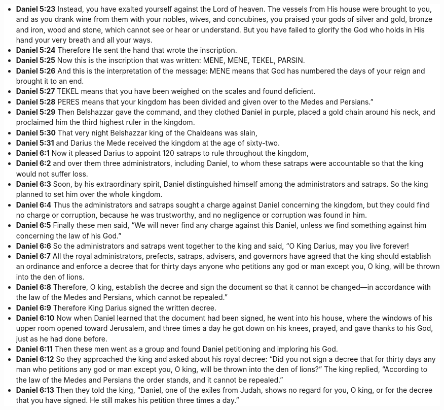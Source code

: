 - **Daniel 5:23**
Instead, you have exalted yourself against the Lord of heaven. The vessels from His house were brought to you, and as you drank wine from them with your nobles, wives, and concubines, you praised your gods of silver and gold, bronze and iron, wood and stone, which cannot see or hear or understand. But you have failed to glorify the God who holds in His hand your very breath and all your ways.
- **Daniel 5:24**
Therefore He sent the hand that wrote the inscription.
- **Daniel 5:25**
Now this is the inscription that was written: MENE, MENE, TEKEL, PARSIN.
- **Daniel 5:26**
And this is the interpretation of the message: MENE means that God has numbered the days of your reign and brought it to an end.
- **Daniel 5:27**
TEKEL means that you have been weighed on the scales and found deficient.
- **Daniel 5:28**
PERES means that your kingdom has been divided and given over to the Medes and Persians.”
- **Daniel 5:29**
Then Belshazzar gave the command, and they clothed Daniel in purple, placed a gold chain around his neck, and proclaimed him the third highest ruler in the kingdom.
- **Daniel 5:30**
That very night Belshazzar king of the Chaldeans was slain,
- **Daniel 5:31**
and Darius the Mede received the kingdom at the age of sixty-two.
- **Daniel 6:1**
Now it pleased Darius to appoint 120 satraps to rule throughout the kingdom,
- **Daniel 6:2**
and over them three administrators, including Daniel, to whom these satraps were accountable so that the king would not suffer loss.
- **Daniel 6:3**
Soon, by his extraordinary spirit, Daniel distinguished himself among the administrators and satraps. So the king planned to set him over the whole kingdom.
- **Daniel 6:4**
Thus the administrators and satraps sought a charge against Daniel concerning the kingdom, but they could find no charge or corruption, because he was trustworthy, and no negligence or corruption was found in him.
- **Daniel 6:5**
Finally these men said, “We will never find any charge against this Daniel, unless we find something against him concerning the law of his God.”
- **Daniel 6:6**
So the administrators and satraps went together to the king and said, “O King Darius, may you live forever!
- **Daniel 6:7**
All the royal administrators, prefects, satraps, advisers, and governors have agreed that the king should establish an ordinance and enforce a decree that for thirty days anyone who petitions any god or man except you, O king, will be thrown into the den of lions.
- **Daniel 6:8**
Therefore, O king, establish the decree and sign the document so that it cannot be changed—in accordance with the law of the Medes and Persians, which cannot be repealed.”
- **Daniel 6:9**
Therefore King Darius signed the written decree.
- **Daniel 6:10**
Now when Daniel learned that the document had been signed, he went into his house, where the windows of his upper room opened toward Jerusalem, and three times a day he got down on his knees, prayed, and gave thanks to his God, just as he had done before.
- **Daniel 6:11**
Then these men went as a group and found Daniel petitioning and imploring his God.
- **Daniel 6:12**
So they approached the king and asked about his royal decree: “Did you not sign a decree that for thirty days any man who petitions any god or man except you, O king, will be thrown into the den of lions?” The king replied, “According to the law of the Medes and Persians the order stands, and it cannot be repealed.”
- **Daniel 6:13**
Then they told the king, “Daniel, one of the exiles from Judah, shows no regard for you, O king, or for the decree that you have signed. He still makes his petition three times a day.”